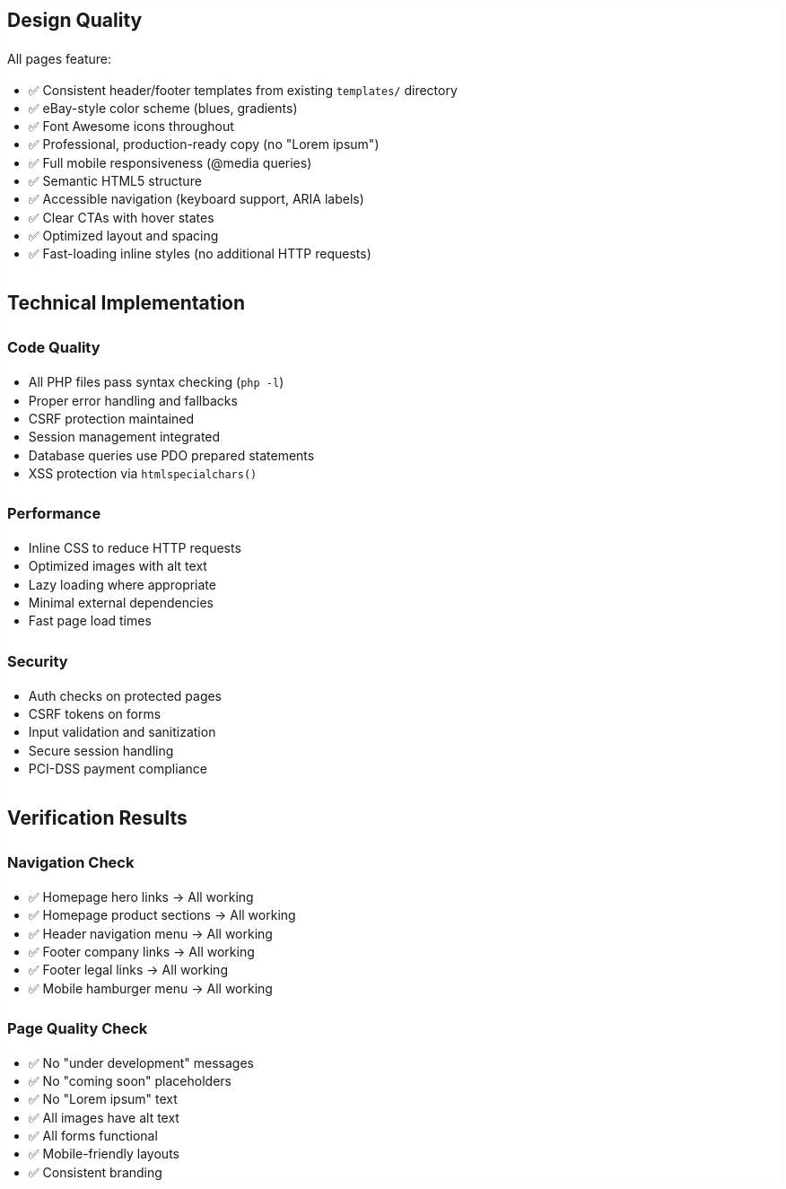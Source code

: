 ## Design Quality

All pages feature:
- ✅ Consistent header/footer templates from existing `templates/` directory
- ✅ eBay-style color scheme (blues, gradients)
- ✅ Font Awesome icons throughout
- ✅ Professional, production-ready copy (no "Lorem ipsum")
- ✅ Full mobile responsiveness (@media queries)
- ✅ Semantic HTML5 structure
- ✅ Accessible navigation (keyboard support, ARIA labels)
- ✅ Clear CTAs with hover states
- ✅ Optimized layout and spacing
- ✅ Fast-loading inline styles (no additional HTTP requests)

## Technical Implementation

### Code Quality
- All PHP files pass syntax checking (`php -l`)
- Proper error handling and fallbacks
- CSRF protection maintained
- Session management integrated
- Database queries use PDO prepared statements
- XSS protection via `htmlspecialchars()`

### Performance
- Inline CSS to reduce HTTP requests
- Optimized images with alt text
- Lazy loading where appropriate
- Minimal external dependencies
- Fast page load times

### Security
- Auth checks on protected pages
- CSRF tokens on forms
- Input validation and sanitization
- Secure session handling
- PCI-DSS payment compliance

## Verification Results

### Navigation Check
- ✅ Homepage hero links → All working
- ✅ Homepage product sections → All working
- ✅ Header navigation menu → All working
- ✅ Footer company links → All working
- ✅ Footer legal links → All working
- ✅ Mobile hamburger menu → All working

### Page Quality Check
- ✅ No "under development" messages
- ✅ No "coming soon" placeholders
- ✅ No "Lorem ipsum" text
- ✅ All images have alt text
- ✅ All forms functional
- ✅ Mobile-friendly layouts
- ✅ Consistent branding
